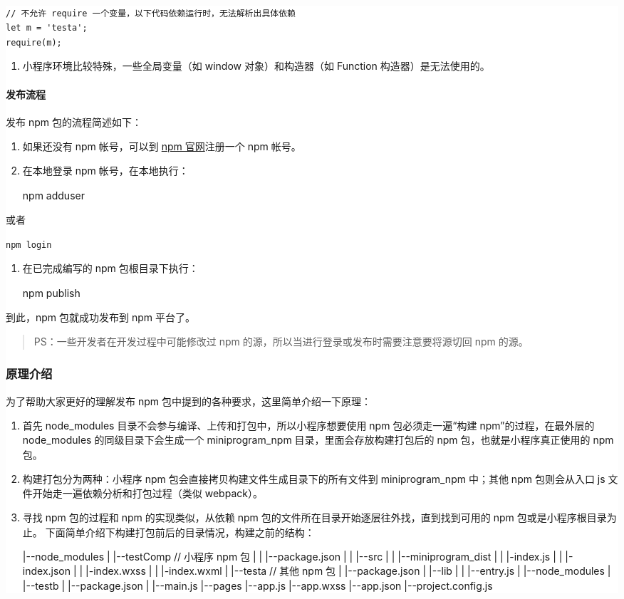     // 不允许 require 一个变量，以下代码依赖运行时，无法解析出具体依赖
    let m = 'testa';
    require(m);

1.  小程序环境比较特殊，一些全局变量（如 window 对象）和构造器（如 Function 构造器）是无法使用的。

#### 发布流程

发布 npm 包的流程简述如下：

1.  如果还没有 npm 帐号，可以到 [npm 官网](https://www.npmjs.com/)注册一个 npm 帐号。
2.  在本地登录 npm 帐号，在本地执行：

    npm adduser

或者

    npm login

1.  在已完成编写的 npm 包根目录下执行：

    npm publish

到此，npm 包就成功发布到 npm 平台了。

> PS：一些开发者在开发过程中可能修改过 npm 的源，所以当进行登录或发布时需要注意要将源切回 npm 的源。

### 原理介绍

为了帮助大家更好的理解发布 npm 包中提到的各种要求，这里简单介绍一下原理：

1.  首先 node_modules 目录不会参与编译、上传和打包中，所以小程序想要使用 npm 包必须走一遍“构建 npm”的过程，在最外层的 node_modules 的同级目录下会生成一个 miniprogram_npm 目录，里面会存放构建打包后的 npm 包，也就是小程序真正使用的 npm 包。
2.  构建打包分为两种：小程序 npm 包会直接拷贝构建文件生成目录下的所有文件到 miniprogram_npm 中；其他 npm 包则会从入口 js 文件开始走一遍依赖分析和打包过程（类似 webpack）。
3.  寻找 npm 包的过程和 npm 的实现类似，从依赖 npm 包的文件所在目录开始逐层往外找，直到找到可用的 npm 包或是小程序根目录为止。 下面简单介绍下构建打包前后的目录情况，构建之前的结构：

    |--node_modules
    |    |--testComp // 小程序 npm 包
    |    |    |--package.json
    |    |    |--src
    |    |    |--miniprogram_dist
    |    |         |-index.js
    |    |         |-index.json
    |    |         |-index.wxss
    |    |         |-index.wxml
    |    |--testa // 其他 npm 包
    |         |--package.json
    |         |--lib
    |         |    |--entry.js
    |         |--node_modules
    |              |--testb
    |                   |--package.json
    |                   |--main.js
    |--pages
    |--app.js
    |--app.wxss
    |--app.json
    |--project.config.js
